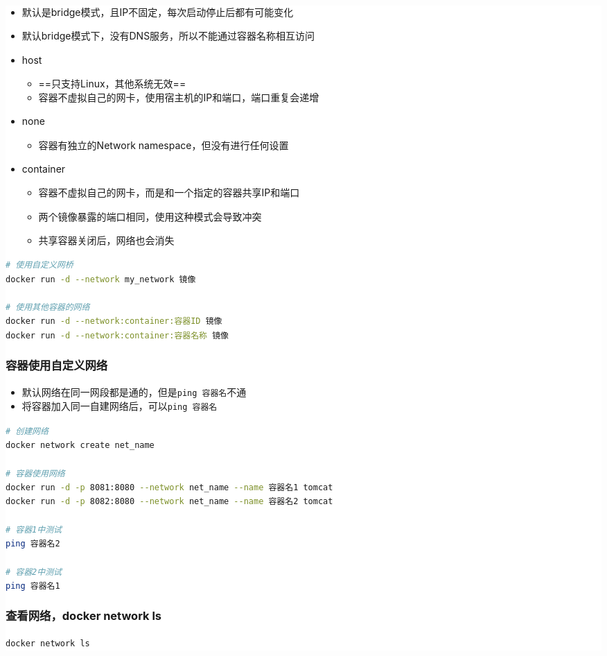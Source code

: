   * 默认是bridge模式，且IP不固定，每次启动停止后都有可能变化
  * 默认bridge模式下，没有DNS服务，所以不能通过容器名称相互访问


* host
  * ==只支持Linux，其他系统无效==
  * 容器不虚拟自己的网卡，使用宿主机的IP和端口，端口重复会递增

* none
  * 容器有独立的Network namespace，但没有进行任何设置


* container

  * 容器不虚拟自己的网卡，而是和一个指定的容器共享IP和端口

  * 两个镜像暴露的端口相同，使用这种模式会导致冲突

  * 共享容器关闭后，网络也会消失


```sh
# 使用自定义网桥
docker run -d --network my_network 镜像

# 使用其他容器的网络
docker run -d --network:container:容器ID 镜像
docker run -d --network:container:容器名称 镜像
```



### 容器使用自定义网络

* 默认网络在同一网段都是通的，但是`ping 容器名`不通
* 将容器加入同一自建网络后，可以`ping 容器名`

```sh
# 创建网络
docker network create net_name

# 容器使用网络
docker run -d -p 8081:8080 --network net_name --name 容器名1 tomcat
docker run -d -p 8082:8080 --network net_name --name 容器名2 tomcat

# 容器1中测试
ping 容器名2

# 容器2中测试
ping 容器名1
```



### 查看网络，docker network ls

```sh
docker network ls
```
